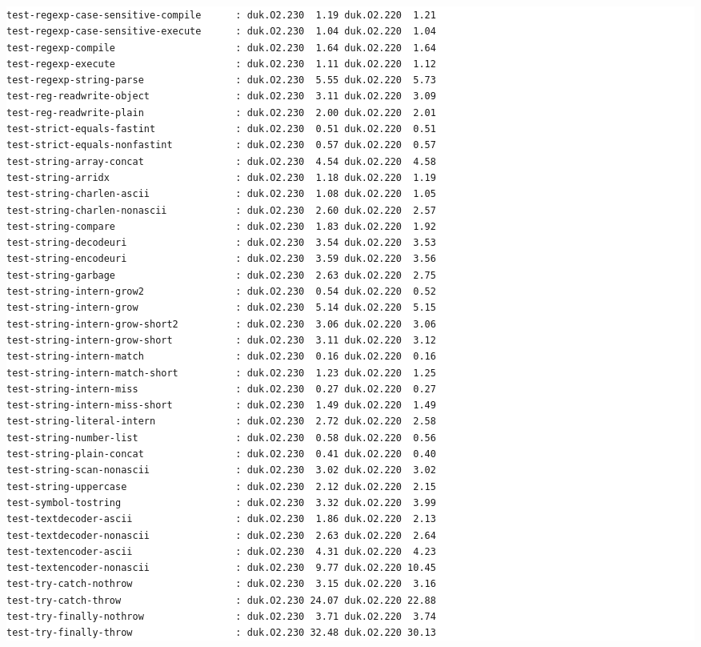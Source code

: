 ```
test-regexp-case-sensitive-compile      : duk.O2.230  1.19 duk.O2.220  1.21
test-regexp-case-sensitive-execute      : duk.O2.230  1.04 duk.O2.220  1.04
test-regexp-compile                     : duk.O2.230  1.64 duk.O2.220  1.64
test-regexp-execute                     : duk.O2.230  1.11 duk.O2.220  1.12
test-regexp-string-parse                : duk.O2.230  5.55 duk.O2.220  5.73
test-reg-readwrite-object               : duk.O2.230  3.11 duk.O2.220  3.09
test-reg-readwrite-plain                : duk.O2.230  2.00 duk.O2.220  2.01
test-strict-equals-fastint              : duk.O2.230  0.51 duk.O2.220  0.51
test-strict-equals-nonfastint           : duk.O2.230  0.57 duk.O2.220  0.57
test-string-array-concat                : duk.O2.230  4.54 duk.O2.220  4.58
test-string-arridx                      : duk.O2.230  1.18 duk.O2.220  1.19
test-string-charlen-ascii               : duk.O2.230  1.08 duk.O2.220  1.05
test-string-charlen-nonascii            : duk.O2.230  2.60 duk.O2.220  2.57
test-string-compare                     : duk.O2.230  1.83 duk.O2.220  1.92
test-string-decodeuri                   : duk.O2.230  3.54 duk.O2.220  3.53
test-string-encodeuri                   : duk.O2.230  3.59 duk.O2.220  3.56
test-string-garbage                     : duk.O2.230  2.63 duk.O2.220  2.75
test-string-intern-grow2                : duk.O2.230  0.54 duk.O2.220  0.52
test-string-intern-grow                 : duk.O2.230  5.14 duk.O2.220  5.15
test-string-intern-grow-short2          : duk.O2.230  3.06 duk.O2.220  3.06
test-string-intern-grow-short           : duk.O2.230  3.11 duk.O2.220  3.12
test-string-intern-match                : duk.O2.230  0.16 duk.O2.220  0.16
test-string-intern-match-short          : duk.O2.230  1.23 duk.O2.220  1.25
test-string-intern-miss                 : duk.O2.230  0.27 duk.O2.220  0.27
test-string-intern-miss-short           : duk.O2.230  1.49 duk.O2.220  1.49
test-string-literal-intern              : duk.O2.230  2.72 duk.O2.220  2.58
test-string-number-list                 : duk.O2.230  0.58 duk.O2.220  0.56
test-string-plain-concat                : duk.O2.230  0.41 duk.O2.220  0.40
test-string-scan-nonascii               : duk.O2.230  3.02 duk.O2.220  3.02
test-string-uppercase                   : duk.O2.230  2.12 duk.O2.220  2.15
test-symbol-tostring                    : duk.O2.230  3.32 duk.O2.220  3.99
test-textdecoder-ascii                  : duk.O2.230  1.86 duk.O2.220  2.13
test-textdecoder-nonascii               : duk.O2.230  2.63 duk.O2.220  2.64
test-textencoder-ascii                  : duk.O2.230  4.31 duk.O2.220  4.23
test-textencoder-nonascii               : duk.O2.230  9.77 duk.O2.220 10.45
test-try-catch-nothrow                  : duk.O2.230  3.15 duk.O2.220  3.16
test-try-catch-throw                    : duk.O2.230 24.07 duk.O2.220 22.88
test-try-finally-nothrow                : duk.O2.230  3.71 duk.O2.220  3.74
test-try-finally-throw                  : duk.O2.230 32.48 duk.O2.220 30.13
```
